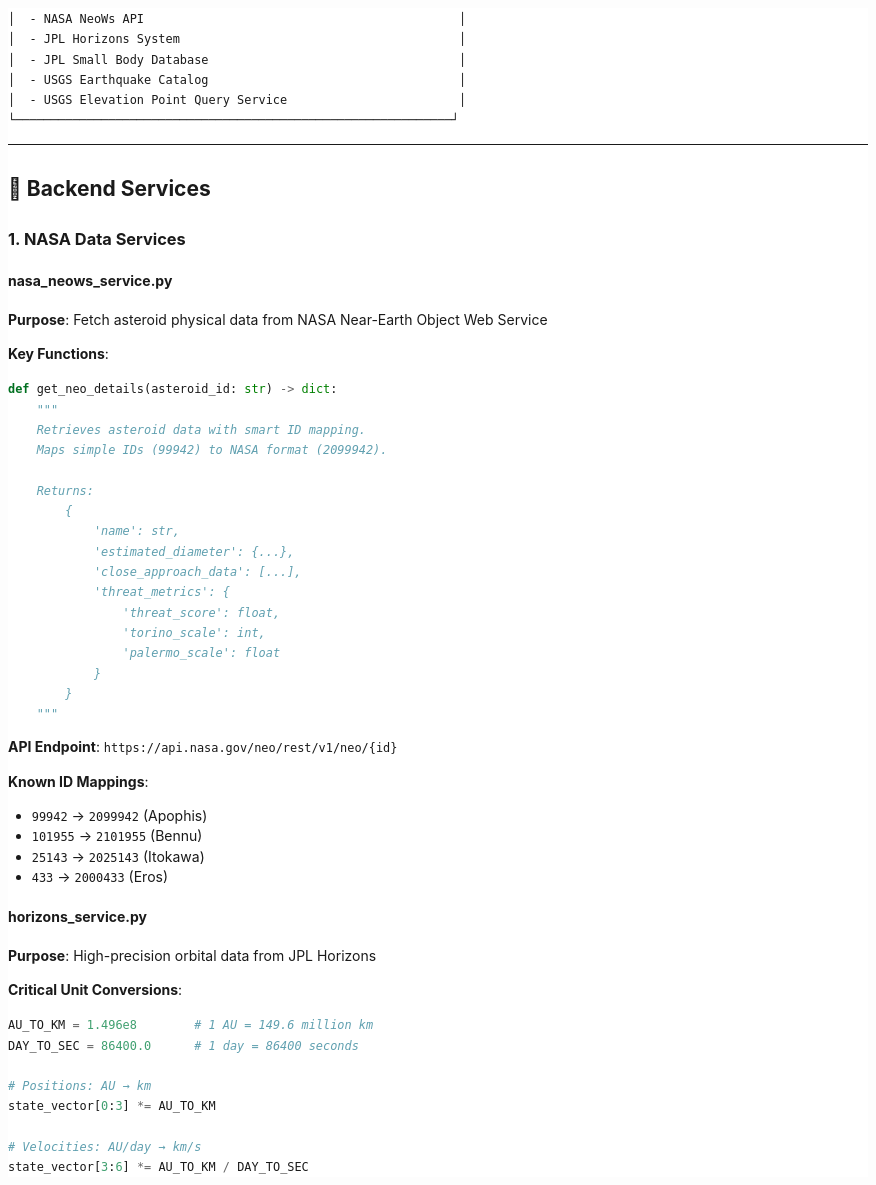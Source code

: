 ```
│  - NASA NeoWs API                                            │
│  - JPL Horizons System                                       │
│  - JPL Small Body Database                                   │
│  - USGS Earthquake Catalog                                   │
│  - USGS Elevation Point Query Service                        │
└─────────────────────────────────────────────────────────────┘
```

---

## 🔧 Backend Services

### 1. NASA Data Services

#### nasa_neows_service.py
**Purpose**: Fetch asteroid physical data from NASA Near-Earth Object Web Service

**Key Functions**:
```python
def get_neo_details(asteroid_id: str) -> dict:
    """
    Retrieves asteroid data with smart ID mapping.
    Maps simple IDs (99942) to NASA format (2099942).

    Returns:
        {
            'name': str,
            'estimated_diameter': {...},
            'close_approach_data': [...],
            'threat_metrics': {
                'threat_score': float,
                'torino_scale': int,
                'palermo_scale': float
            }
        }
    """
```

**API Endpoint**: `https://api.nasa.gov/neo/rest/v1/neo/{id}`

**Known ID Mappings**:
- `99942` → `2099942` (Apophis)
- `101955` → `2101955` (Bennu)
- `25143` → `2025143` (Itokawa)
- `433` → `2000433` (Eros)

#### horizons_service.py
**Purpose**: High-precision orbital data from JPL Horizons

**Critical Unit Conversions**:
```python
AU_TO_KM = 1.496e8        # 1 AU = 149.6 million km
DAY_TO_SEC = 86400.0      # 1 day = 86400 seconds

# Positions: AU → km
state_vector[0:3] *= AU_TO_KM

# Velocities: AU/day → km/s
state_vector[3:6] *= AU_TO_KM / DAY_TO_SEC
```
